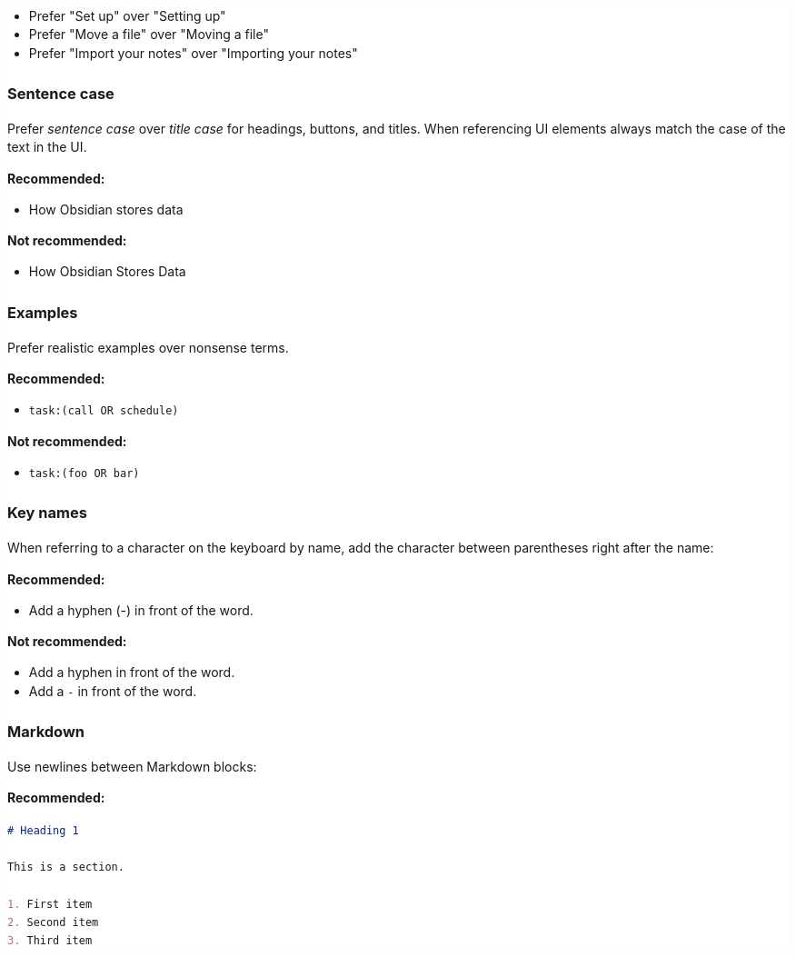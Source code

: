 - Prefer "Set up" over "Setting up"
- Prefer "Move a file" over "Moving a file"
- Prefer "Import your notes" over "Importing your notes"

### Sentence case

Prefer *sentence case* over *title case* for headings, buttons, and titles. When referencing UI elements always match the case of the text in the UI.

**Recommended:**

- How Obsidian stores data

**Not recommended:**

- How Obsidian Stores Data

### Examples

Prefer realistic examples over nonsense terms.

**Recommended:**

- `task:(call OR schedule)`

**Not recommended:**

- `task:(foo OR bar)`

### Key names

When referring to a character on the keyboard by name, add the character between parentheses right after the name:

**Recommended:**

- Add a hyphen (-) in front of the word.

**Not recommended:**

- Add a hyphen in front of the word.
- Add a `-` in front of the word.

### Markdown

Use newlines between Markdown blocks:

**Recommended:**

```md
# Heading 1

This is a section.

1. First item
2. Second item
3. Third item
```
